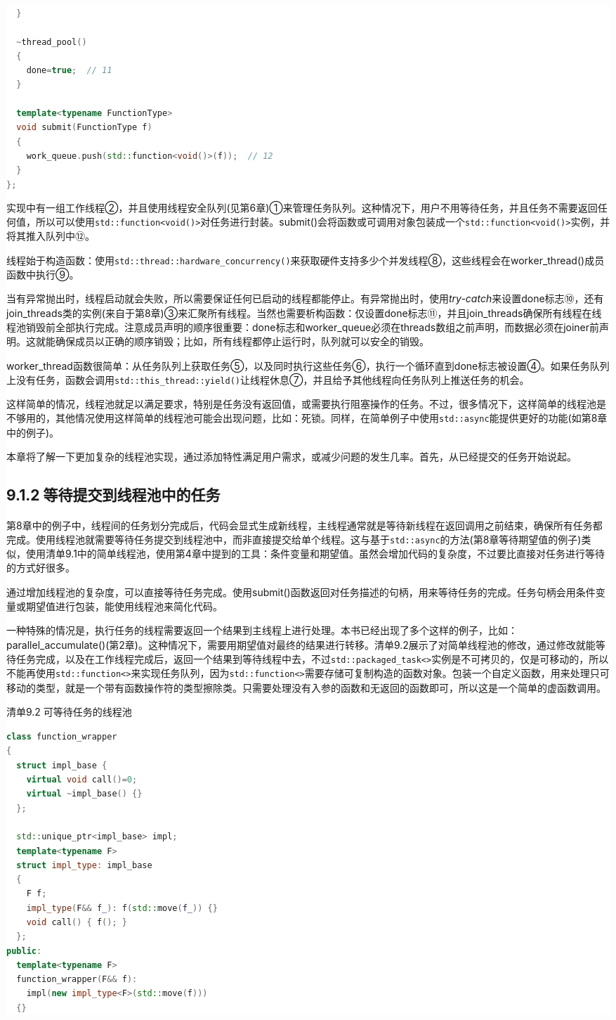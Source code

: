 ```c++
  }

  ~thread_pool()
  {
    done=true;  // 11
  }

  template<typename FunctionType>
  void submit(FunctionType f)
  {
    work_queue.push(std::function<void()>(f));  // 12
  }
};
```

实现中有一组工作线程②，并且使用线程安全队列(见第6章)①来管理任务队列。这种情况下，用户不用等待任务，并且任务不需要返回任何值，所以可以使用`std::function<void()>`对任务进行封装。submit()会将函数或可调用对象包装成一个`std::function<void()>`实例，并将其推入队列中⑫。

线程始于构造函数：使用`std::thread::hardware_concurrency()`来获取硬件支持多少个并发线程⑧，这些线程会在worker_thread()成员函数中执行⑨。

当有异常抛出时，线程启动就会失败，所以需要保证任何已启动的线程都能停止。有异常抛出时，使用*try-catch*来设置done标志⑩，还有join_threads类的实例(来自于第8章)③来汇聚所有线程。当然也需要析构函数：仅设置done标志⑪，并且join_threads确保所有线程在线程池销毁前全部执行完成。注意成员声明的顺序很重要：done标志和worker_queue必须在threads数组之前声明，而数据必须在joiner前声明。这就能确保成员以正确的顺序销毁；比如，所有线程都停止运行时，队列就可以安全的销毁。

worker_thread函数很简单：从任务队列上获取任务⑤，以及同时执行这些任务⑥，执行一个循环直到done标志被设置④。如果任务队列上没有任务，函数会调用`std::this_thread::yield()`让线程休息⑦，并且给予其他线程向任务队列上推送任务的机会。

这样简单的情况，线程池就足以满足要求，特别是任务没有返回值，或需要执行阻塞操作的任务。不过，很多情况下，这样简单的线程池是不够用的，其他情况使用这样简单的线程池可能会出现问题，比如：死锁。同样，在简单例子中使用`std::async`能提供更好的功能(如第8章中的例子)。

本章将了解一下更加复杂的线程池实现，通过添加特性满足用户需求，或减少问题的发生几率。首先，从已经提交的任务开始说起。

## 9.1.2 等待提交到线程池中的任务

第8章中的例子中，线程间的任务划分完成后，代码会显式生成新线程，主线程通常就是等待新线程在返回调用之前结束，确保所有任务都完成。使用线程池就需要等待任务提交到线程池中，而非直接提交给单个线程。这与基于`std::async`的方法(第8章等待期望值的例子)类似，使用清单9.1中的简单线程池，使用第4章中提到的工具：条件变量和期望值。虽然会增加代码的复杂度，不过要比直接对任务进行等待的方式好很多。

通过增加线程池的复杂度，可以直接等待任务完成。使用submit()函数返回对任务描述的句柄，用来等待任务的完成。任务句柄会用条件变量或期望值进行包装，能使用线程池来简化代码。

一种特殊的情况是，执行任务的线程需要返回一个结果到主线程上进行处理。本书已经出现了多个这样的例子，比如：parallel_accumulate()(第2章)。这种情况下，需要用期望值对最终的结果进行转移。清单9.2展示了对简单线程池的修改，通过修改就能等待任务完成，以及在工作线程完成后，返回一个结果到等待线程中去，不过`std::packaged_task<>`实例是不可拷贝的，仅是可移动的，所以不能再使用`std::function<>`来实现任务队列，因为`std::function<>`需要存储可复制构造的函数对象。包装一个自定义函数，用来处理只可移动的类型，就是一个带有函数操作符的类型擦除类。只需要处理没有入参的函数和无返回的函数即可，所以这是一个简单的虚函数调用。

清单9.2 可等待任务的线程池

```c++
class function_wrapper
{
  struct impl_base {
    virtual void call()=0;
    virtual ~impl_base() {}
  };

  std::unique_ptr<impl_base> impl;
  template<typename F>
  struct impl_type: impl_base
  {
    F f;
    impl_type(F&& f_): f(std::move(f_)) {}
    void call() { f(); }
  };
public:
  template<typename F>
  function_wrapper(F&& f):
    impl(new impl_type<F>(std::move(f)))
  {}
```